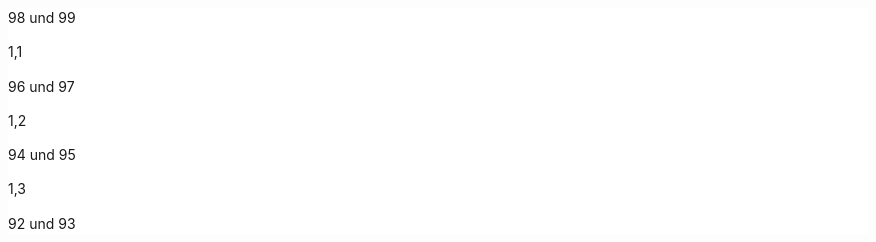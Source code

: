 </td>

</tr>

<tr>

<td style="border-right: 0.5pt solid ; border-bottom: 0.5pt solid ; " align="center" valign="middle" charoff="50">

98 und 99

</td>

<td style="border-right: 0.5pt solid ; border-bottom: 0.5pt solid ; " align="center" valign="middle" charoff="50">

1,1

</td>

</tr>

<tr>

<td style="border-right: 0.5pt solid ; border-bottom: 0.5pt solid ; " align="center" valign="middle" charoff="50">

96 und 97

</td>

<td style="border-right: 0.5pt solid ; border-bottom: 0.5pt solid ; " align="center" valign="middle" charoff="50">

1,2

</td>

</tr>

<tr>

<td style="border-right: 0.5pt solid ; border-bottom: 0.5pt solid ; " align="center" valign="middle" charoff="50">

94 und 95

</td>

<td style="border-right: 0.5pt solid ; border-bottom: 0.5pt solid ; " align="center" valign="middle" charoff="50">

1,3

</td>

</tr>

<tr>

<td style="border-right: 0.5pt solid ; border-bottom: 0.5pt solid ; " align="center" valign="middle" charoff="50">

92 und 93

